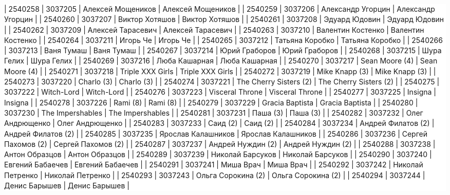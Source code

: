 | 2540258 | 3037205 | Алексей Мощеников | Алексей Мощеников |
| 2540259 | 3037206 | Александр Угорцин | Александр Угорцин |
| 2540260 | 3037207 | Виктор Хотяшов | Виктор Хотяшов |
| 2540261 | 3037208 | Эдуард Юдовин | Эдуард Юдовин |
| 2540262 | 3037209 | Алексей Тарасевич | Алексей Тарасевич |
| 2540263 | 3037210 | Валентин Костенко | Валентин Костенко |
| 2540264 | 3037211 | Игорь Че | Игорь Че |
| 2540265 | 3037212 | Татьяна Коробко | Татьяна Коробко |
| 2540266 | 3037213 | Ваня Тумаш | Ваня Тумаш |
| 2540267 | 3037214 | Юрий Граборов | Юрий Граборов |
| 2540268 | 3037215 | Шура Гелих | Шура Гелих |
| 2540269 | 3037216 | Люба Кашарная | Люба Кашарная |
| 2540270 | 3037217 | Sean Moore (4) | Sean Moore (4) |
| 2540271 | 3037218 | Triple XXX Girls | Triple XXX Girls |
| 2540272 | 3037219 | Mike Knapp (3) | Mike Knapp (3) |
| 2540273 | 3037220 | Charlo (3) | Charlo (3) |
| 2540274 | 3037221 | The Cherry Sisters (2) | The Cherry Sisters (2) |
| 2540275 | 3037222 | Witch-Lord | Witch-Lord |
| 2540276 | 3037223 | Visceral Throne | Visceral Throne |
| 2540277 | 3037225 | Insigna | Insigna |
| 2540278 | 3037226 | Rami (8) | Rami (8) |
| 2540279 | 3037229 | Gracia Baptista | Gracia Baptista |
| 2540280 | 3037230 | The Impershables | The Impershables |
| 2540281 | 3037231 | Паша (3) | Паша (3) |
| 2540282 | 3037232 | Олег Андрющенко | Олег Андрющенко |
| 2540283 | 3037233 | Саид (2) | Саид (2) |
| 2540284 | 3037234 | Андрей Филатов (2) | Андрей Филатов (2) |
| 2540285 | 3037235 | Ярослав Калашников | Ярослав Калашников |
| 2540286 | 3037236 | Сергей Пахомов (2) | Сергей Пахомов (2) |
| 2540287 | 3037237 | Андрей Нуждин (2) | Андрей Нуждин (2) |
| 2540288 | 3037238 | Антон Образцов | Антон Образцов |
| 2540289 | 3037239 | Николай Барсуков | Николай Барсуков |
| 2540290 | 3037240 | Евгений Бабаечев | Евгений Бабаечев |
| 2540291 | 3037241 | Миша Врач | Миша Врач |
| 2540292 | 3037242 | Николай Петренко | Николай Петренко |
| 2540293 | 3037243 | Ольга Сорокина (2) | Ольга Сорокина (2) |
| 2540294 | 3037244 | Денис Барышев | Денис Барышев |
